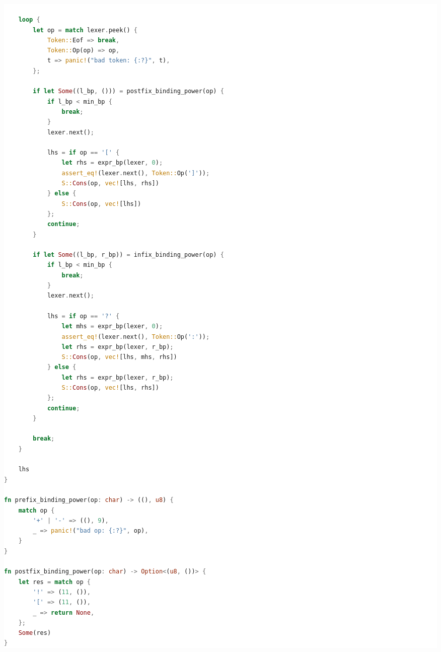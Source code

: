 ```rust

    loop {
        let op = match lexer.peek() {
            Token::Eof => break,
            Token::Op(op) => op,
            t => panic!("bad token: {:?}", t),
        };

        if let Some((l_bp, ())) = postfix_binding_power(op) {
            if l_bp < min_bp {
                break;
            }
            lexer.next();

            lhs = if op == '[' {
                let rhs = expr_bp(lexer, 0);
                assert_eq!(lexer.next(), Token::Op(']'));
                S::Cons(op, vec![lhs, rhs])
            } else {
                S::Cons(op, vec![lhs])
            };
            continue;
        }

        if let Some((l_bp, r_bp)) = infix_binding_power(op) {
            if l_bp < min_bp {
                break;
            }
            lexer.next();

            lhs = if op == '?' {
                let mhs = expr_bp(lexer, 0);
                assert_eq!(lexer.next(), Token::Op(':'));
                let rhs = expr_bp(lexer, r_bp);
                S::Cons(op, vec![lhs, mhs, rhs])
            } else {
                let rhs = expr_bp(lexer, r_bp);
                S::Cons(op, vec![lhs, rhs])
            };
            continue;
        }

        break;
    }

    lhs
}

fn prefix_binding_power(op: char) -> ((), u8) {
    match op {
        '+' | '-' => ((), 9),
        _ => panic!("bad op: {:?}", op),
    }
}

fn postfix_binding_power(op: char) -> Option<(u8, ())> {
    let res = match op {
        '!' => (11, ()),
        '[' => (11, ()),
        _ => return None,
    };
    Some(res)
}
```